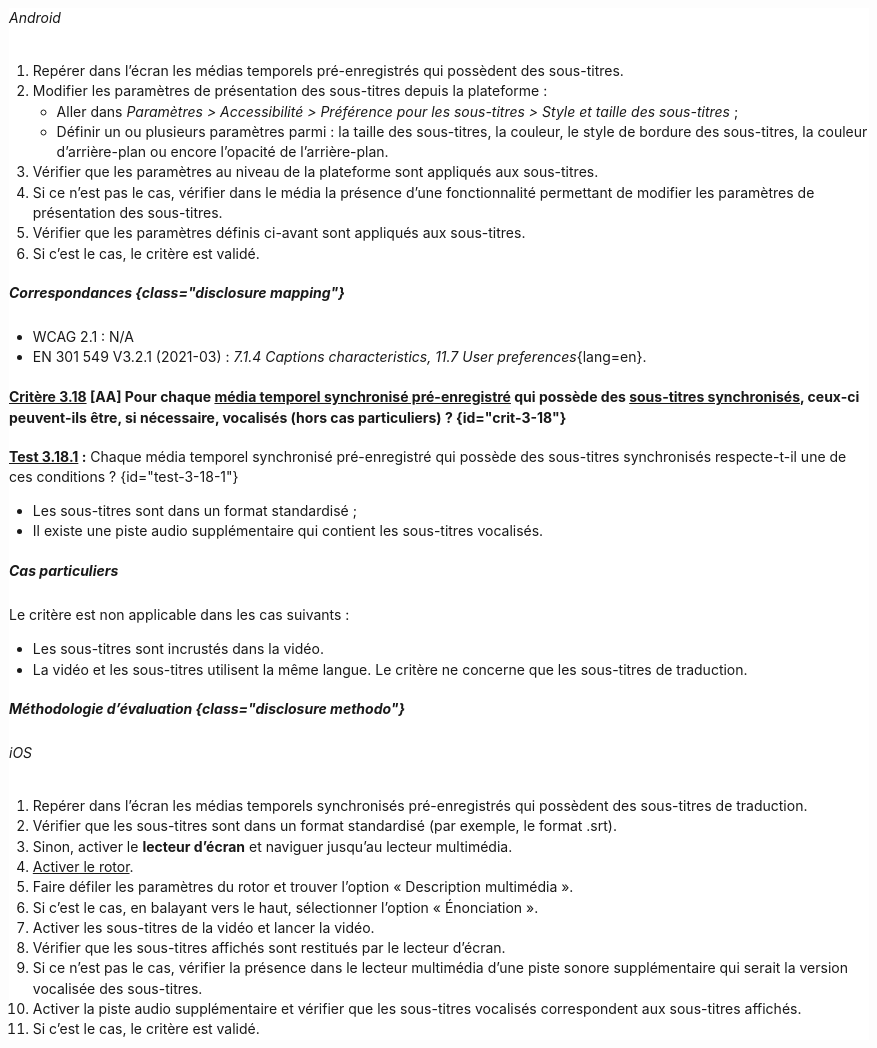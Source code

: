 ###### Android

1. Repérer dans l’écran les médias temporels pré-enregistrés qui possèdent des sous-titres.
1. Modifier les paramètres de présentation des sous-titres depuis la plateforme&nbsp;: 
	- Aller dans *Paramètres > Accessibilité > Préférence pour les sous-titres > Style et taille des sous-titres*&nbsp;;
	- Définir un ou plusieurs paramètres parmi&nbsp;: la taille des sous-titres, la couleur, le style de bordure des sous-titres, la couleur d’arrière-plan ou encore l’opacité de l’arrière-plan.
1. Vérifier que les paramètres au niveau de la plateforme sont appliqués aux sous-titres.
1. Si ce n’est pas le cas, vérifier dans le média la présence d’une fonctionnalité permettant de modifier les paramètres de présentation des sous-titres.
1. Vérifier que les paramètres définis ci-avant sont appliqués aux sous-titres.
1. Si c’est le cas, le critère est validé.

##### Correspondances {class="disclosure mapping"}

- WCAG 2.1&nbsp;: N/A
- EN 301 549 V3.2.1 (2021-03)&nbsp;: *7.1.4 Captions characteristics, 11.7 User preferences*{lang=en}.

#### [Critère 3.18](#crit-3-18) [AA] Pour chaque [média temporel synchronisé pré-enregistré](glossaire.md#media-temporel-type-son-video-et-synchronise) qui possède des [sous-titres synchronisés](glossaire.md#sous-titres-synchronises-objet-multimedia), ceux-ci peuvent-ils être, si nécessaire, vocalisés (hors cas particuliers)&nbsp;? {id="crit-3-18"}

**[Test 3.18.1](#test-3-18-1)&nbsp;:** Chaque média temporel synchronisé pré-enregistré qui possède des sous-titres synchronisés respecte-t-il une de ces conditions ? {id="test-3-18-1"}
- Les sous-titres sont dans un format standardisé&nbsp;;
- Il existe une piste audio supplémentaire qui contient les sous-titres vocalisés.

##### Cas particuliers

Le critère est non applicable dans les cas suivants&nbsp;: 
- Les sous-titres sont incrustés dans la vidéo.
- La vidéo et les sous-titres utilisent la même langue. Le critère ne concerne que les sous-titres de traduction.

##### Méthodologie d’évaluation {class="disclosure methodo"}

###### iOS

1. Repérer dans l’écran les médias temporels synchronisés pré-enregistrés qui possèdent des sous-titres de traduction.
1. Vérifier que les sous-titres sont dans un format standardisé (par exemple, le format .srt).
1. Sinon, activer le **lecteur d’écran** et naviguer jusqu’au lecteur multimédia.
1. [Activer le rotor](https://support.apple.com/fr-fr/guide/iphone/iph3e2e3a6d/ios).
1. Faire défiler les paramètres du rotor et trouver l’option &laquo;&nbsp;Description multimédia&nbsp;&raquo;. 
1. Si c’est le cas, en balayant vers le haut, sélectionner l’option &laquo;&nbsp;Énonciation&nbsp;&raquo;.
1. Activer les sous-titres de la vidéo et lancer la vidéo.
1. Vérifier que les sous-titres affichés sont restitués par le lecteur d’écran.
1. Si ce n’est pas le cas, vérifier la présence dans le lecteur multimédia d’une piste sonore supplémentaire qui serait la version vocalisée des sous-titres.
1. Activer la piste audio supplémentaire et vérifier que les sous-titres vocalisés correspondent aux sous-titres affichés.
1. Si c’est le cas, le critère est validé.
